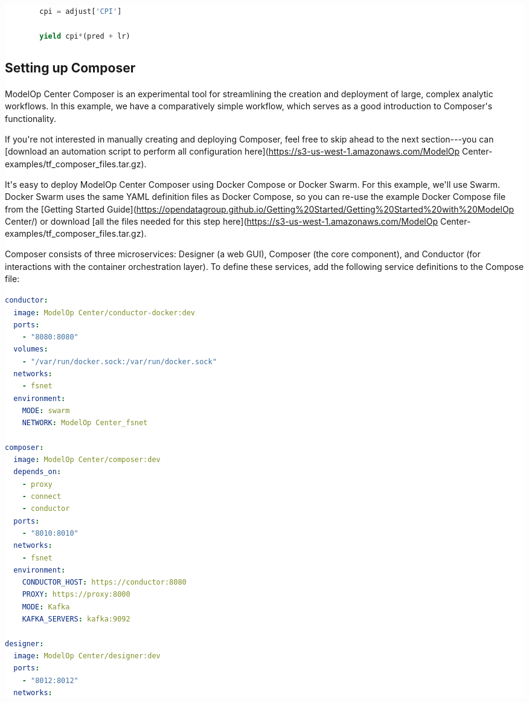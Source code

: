 ```python
        cpi = adjust['CPI']

        yield cpi*(pred + lr)
```


## Setting up Composer

ModelOp Center Composer is an experimental tool for streamlining the creation and
deployment of large, complex analytic workflows. In this example, we have a
comparatively simple workflow, which serves as a good introduction to Composer's
functionality.

If you're not interested in manually creating and deploying Composer, feel free
to skip ahead to the next section---you can
[download an automation script to perform all configuration here](https://s3-us-west-1.amazonaws.com/ModelOp Center-examples/tf_composer_files.tar.gz).

It's easy to deploy ModelOp Center Composer using Docker Compose or Docker Swarm. For
this example, we'll use Swarm. Docker Swarm uses the same YAML definition files
as Docker Compose, so you can re-use the example Docker Compose file from the
[Getting Started Guide](https://opendatagroup.github.io/Getting%20Started/Getting%20Started%20with%20ModelOp Center/) or
download [all the files needed for this step here](https://s3-us-west-1.amazonaws.com/ModelOp Center-examples/tf_composer_files.tar.gz).

Composer consists of three microservices: Designer (a web GUI), Composer (the
core component), and Conductor (for interactions with the container orchestration
layer). To define these services, add the following service definitions to the
Compose file:

```yaml
conductor:
  image: ModelOp Center/conductor-docker:dev
  ports:
    - "8080:8080"
  volumes:
    - "/var/run/docker.sock:/var/run/docker.sock"
  networks:
    - fsnet
  environment:
    MODE: swarm
    NETWORK: ModelOp Center_fsnet

composer:
  image: ModelOp Center/composer:dev
  depends_on:
    - proxy
    - connect
    - conductor
  ports:
    - "8010:8010"
  networks:
    - fsnet
  environment:
    CONDUCTOR_HOST: https://conductor:8080
    PROXY: https://proxy:8000
    MODE: Kafka
    KAFKA_SERVERS: kafka:9092

designer:
  image: ModelOp Center/designer:dev
  ports:
    - "8012:8012"
  networks:
```